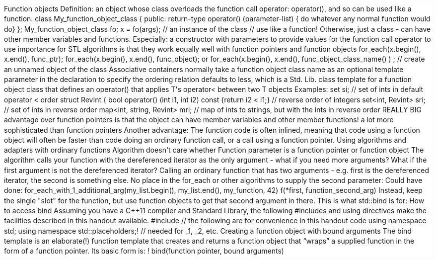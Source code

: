 Function objects
Definition: an object whose class overloads the function call operator: operator(), and so can be
used like a function.
class My_function_object_class {
public:
return-type operator() (parameter-list)
{ do whatever any normal function would do}
};
My_function_object_class fo;
x = fo(args);
// an instance of the class
// use like a function!
Otherwise, just a class - can have other member variables and functions.
Especially: a constructor with parameters to provide values for the function call operator to use
importance for STL algorithms is that they work equally well with function pointers and function
objects
for_each(x.begin(), x.end(), func_ptr);
for_each(x.begin(), x.end(), func_object); or
for_each(x.begin(), x.end(), func_object_class_name() ) ; // create an unnamed object of the class
Associative containers normally take a function object class name as an optional template
parameter in the declaration to specify the ordering relation
defaults to less<T>, which is a Std. Lib. class template for a function object class that defines an
operator() that applies T's operator< between two T objects
Examples:
set<int> si; // set of ints in default operator < order
struct RevInt { bool operator() (int i1, int i2) const {return i2 < i1;} // reverse order of integers
set<int, Revint> sri; // set of ints in reverse order
map<int, string, Revint> mri; // map of ints to strings, but with the ints in reverse order
REALLY BIG advantage over function pointers is that the object can have member variables and
other member functions!
a lot more sophisticated than function pointers
Another advantage: The function code is often inlined, meaning that code using a function object
will often be faster than code doing an ordinary function call, or a call using a function pointer.
Using algorithms and adapters with ordinary functions
Algorithm doesn't care whether Function parameter is a function pointer or function object
The algorithm calls your function with the dereferenced iterator as the only argument - what if you
need more arguments? What if the first argument is not the dereferenced iterator?
Calling an ordinary function that has two arguments - e.g. first is the dereferenced iterator, the second
is something else.
No place in the for_each or other algorithms to supply the second parameter:
Could have done:
for_each_with_1_additional_arg(my_list.begin(), my_list.end(), my_function, 42)
f(*first, function_second_arg)
Instead, keep the single "slot" for the function, but use function objects to get that second argument
in there.
This is what std::bind is for:
How to access bind
Assuming you have a C++11 compiler and Standard Library, the following #includes and using directives make
the facilities described in this handout available.
#include <functional>
// the following are for convenience in this handout code
using namespace std;
using namespace std::placeholders;! // needed for _1, _2, etc.
Creating a function object with bound arguments
The bind template is an elaborate(!) function template that creates and returns a function object that “wraps” a
supplied function in the form of a function pointer. Its basic form is:
!
bind(function pointer, bound arguments)